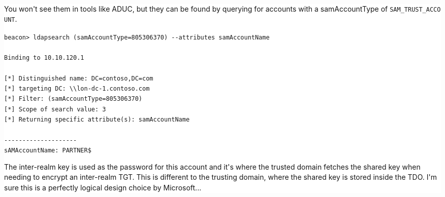 You won't see them in tools like ADUC, but they can be found by querying for accounts with a samAccountType of `SAM_TRUST_ACCOUNT`.

```batch
beacon> ldapsearch (samAccountType=805306370) --attributes samAccountName

Binding to 10.10.120.1

[*] Distinguished name: DC=contoso,DC=com
[*] targeting DC: \\lon-dc-1.contoso.com
[*] Filter: (samAccountType=805306370)
[*] Scope of search value: 3
[*] Returning specific attribute(s): samAccountName

--------------------
sAMAccountName: PARTNER$
```

The inter-realm key is used as the password for this account and it's where the trusted domain fetches the shared key when needing to encrypt an inter-realm TGT. This is different to the trusting domain, where the shared key is stored inside the TDO. I'm sure this is a perfectly logical design choice by Microsoft...
